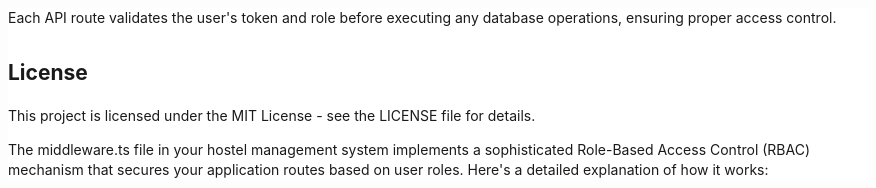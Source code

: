 Each API route validates the user's token and role before executing any database operations, ensuring proper access control.

## License

This project is licensed under the MIT License - see the LICENSE file for details.



The middleware.ts file in your hostel management system implements a sophisticated Role-Based Access Control (RBAC) mechanism that secures your application routes based on user roles. Here's a detailed explanation of how it works:

